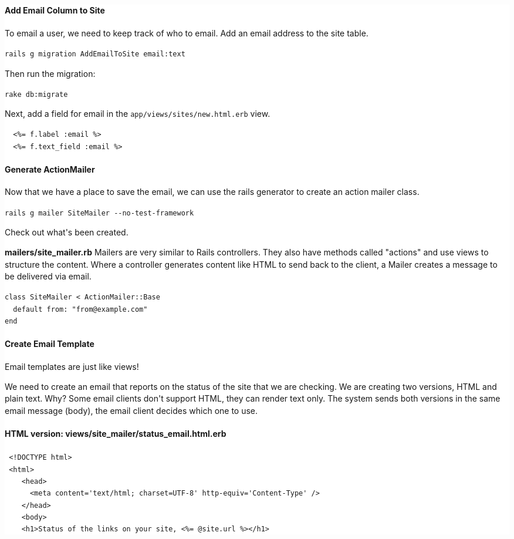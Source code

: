 
#### Add Email Column to Site

To email a user, we need to keep track of who to email.  Add an email address to the site table.

```
rails g migration AddEmailToSite email:text
```

Then run the migration:

```
rake db:migrate
```

Next, add a field for email in the `app/views/sites/new.html.erb` view.

```
  <%= f.label :email %>
  <%= f.text_field :email %>
```


      
#### Generate ActionMailer

Now that we have a place to save the email, we can use the rails generator to create an action mailer class.

```
rails g mailer SiteMailer --no-test-framework
```

Check out what's been created.

**mailers/site_mailer.rb**
Mailers are very similar to Rails controllers. They also have methods called "actions" and use views to structure the content. Where a controller generates content like HTML to send back to the client, a Mailer creates a message to be delivered via email.

``` 
class SiteMailer < ActionMailer::Base
  default from: "from@example.com"
end
``` 
	
#### Create Email Template

Email templates are just like views! 

We need to create an email that reports on the status of the site that we are checking.  We are creating two versions, HTML and plain text. Why? Some email clients don't support HTML, they can render text only. The system sends both versions in the same email message (body), the email client decides which one to use. 

#### HTML version: views/site_mailer/status_email.html.erb

     <!DOCTYPE html>
     <html>
		<head>
  		  <meta content='text/html; charset=UTF-8' http-equiv='Content-Type' />
		</head>
		<body>
  		<h1>Status of the links on your site, <%= @site.url %></h1>
  		